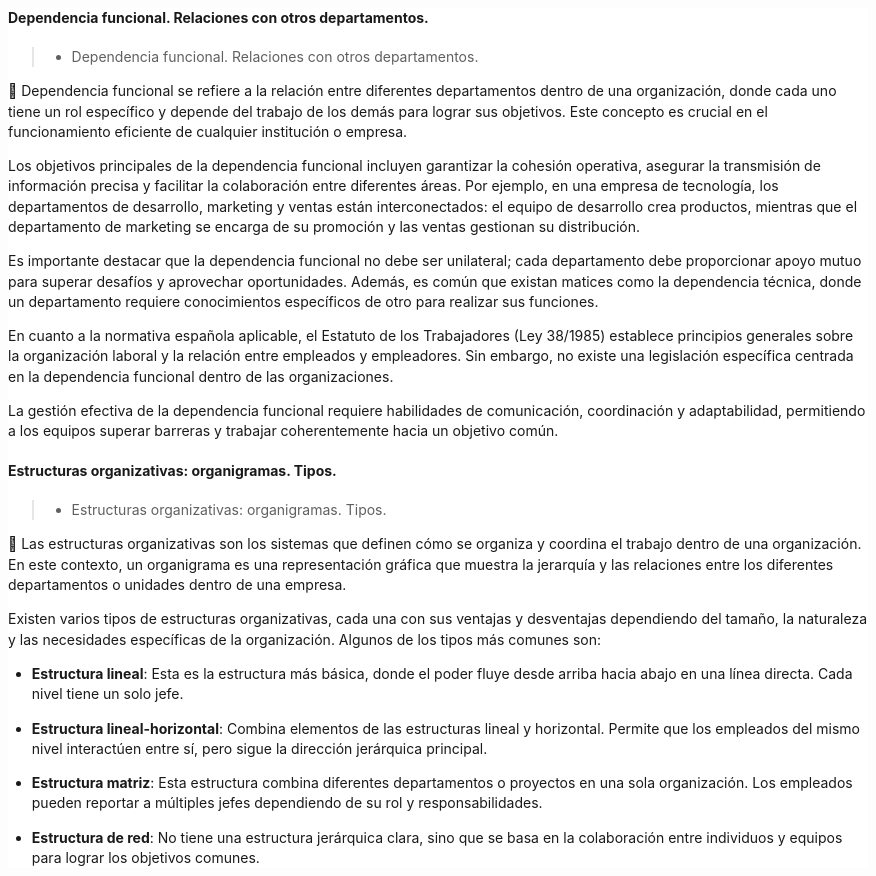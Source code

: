 #### Dependencia funcional. Relaciones con otros departamentos.
> - Dependencia funcional. Relaciones con otros departamentos.

📝 Dependencia funcional se refiere a la relación entre diferentes departamentos dentro de una organización, donde cada uno tiene un rol específico y depende del trabajo de los demás para lograr sus objetivos. Este concepto es crucial en el funcionamiento eficiente de cualquier institución o empresa.

Los objetivos principales de la dependencia funcional incluyen garantizar la cohesión operativa, asegurar la transmisión de información precisa y facilitar la colaboración entre diferentes áreas. Por ejemplo, en una empresa de tecnología, los departamentos de desarrollo, marketing y ventas están interconectados: el equipo de desarrollo crea productos, mientras que el departamento de marketing se encarga de su promoción y las ventas gestionan su distribución.

Es importante destacar que la dependencia funcional no debe ser unilateral; cada departamento debe proporcionar apoyo mutuo para superar desafíos y aprovechar oportunidades. Además, es común que existan matices como la dependencia técnica, donde un departamento requiere conocimientos específicos de otro para realizar sus funciones.

En cuanto a la normativa española aplicable, el Estatuto de los Trabajadores (Ley 38/1985) establece principios generales sobre la organización laboral y la relación entre empleados y empleadores. Sin embargo, no existe una legislación específica centrada en la dependencia funcional dentro de las organizaciones.

La gestión efectiva de la dependencia funcional requiere habilidades de comunicación, coordinación y adaptabilidad, permitiendo a los equipos superar barreras y trabajar coherentemente hacia un objetivo común.



#### Estructuras organizativas: organigramas. Tipos.
> - Estructuras organizativas: organigramas. Tipos.

📝 Las estructuras organizativas son los sistemas que definen cómo se organiza y coordina el trabajo dentro de una organización. En este contexto, un organigrama es una representación gráfica que muestra la jerarquía y las relaciones entre los diferentes departamentos o unidades dentro de una empresa.

Existen varios tipos de estructuras organizativas, cada una con sus ventajas y desventajas dependiendo del tamaño, la naturaleza y las necesidades específicas de la organización. Algunos de los tipos más comunes son:

- **Estructura lineal**: Esta es la estructura más básica, donde el poder fluye desde arriba hacia abajo en una línea directa. Cada nivel tiene un solo jefe.

- **Estructura lineal-horizontal**: Combina elementos de las estructuras lineal y horizontal. Permite que los empleados del mismo nivel interactúen entre sí, pero sigue la dirección jerárquica principal.

- **Estructura matriz**: Esta estructura combina diferentes departamentos o proyectos en una sola organización. Los empleados pueden reportar a múltiples jefes dependiendo de su rol y responsabilidades.

- **Estructura de red**: No tiene una estructura jerárquica clara, sino que se basa en la colaboración entre individuos y equipos para lograr los objetivos comunes.
